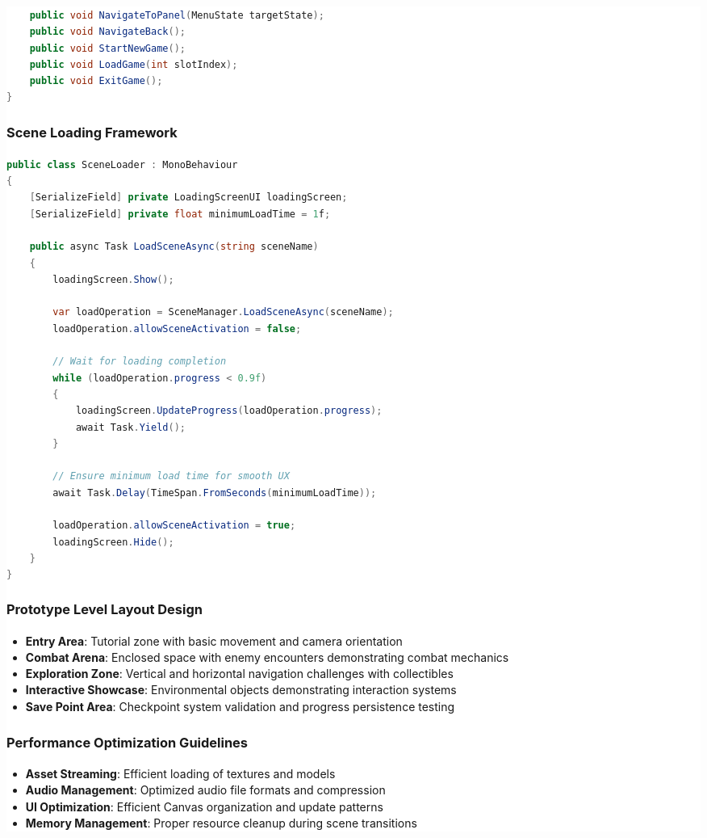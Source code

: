 ```csharp
    public void NavigateToPanel(MenuState targetState);
    public void NavigateBack();
    public void StartNewGame();
    public void LoadGame(int slotIndex);
    public void ExitGame();
}
```

### Scene Loading Framework
```csharp
public class SceneLoader : MonoBehaviour
{
    [SerializeField] private LoadingScreenUI loadingScreen;
    [SerializeField] private float minimumLoadTime = 1f;
    
    public async Task LoadSceneAsync(string sceneName)
    {
        loadingScreen.Show();
        
        var loadOperation = SceneManager.LoadSceneAsync(sceneName);
        loadOperation.allowSceneActivation = false;
        
        // Wait for loading completion
        while (loadOperation.progress < 0.9f)
        {
            loadingScreen.UpdateProgress(loadOperation.progress);
            await Task.Yield();
        }
        
        // Ensure minimum load time for smooth UX
        await Task.Delay(TimeSpan.FromSeconds(minimumLoadTime));
        
        loadOperation.allowSceneActivation = true;
        loadingScreen.Hide();
    }
}
```

### Prototype Level Layout Design
- **Entry Area**: Tutorial zone with basic movement and camera orientation
- **Combat Arena**: Enclosed space with enemy encounters demonstrating combat mechanics
- **Exploration Zone**: Vertical and horizontal navigation challenges with collectibles
- **Interactive Showcase**: Environmental objects demonstrating interaction systems
- **Save Point Area**: Checkpoint system validation and progress persistence testing

### Performance Optimization Guidelines
- **Asset Streaming**: Efficient loading of textures and models
- **Audio Management**: Optimized audio file formats and compression
- **UI Optimization**: Efficient Canvas organization and update patterns
- **Memory Management**: Proper resource cleanup during scene transitions

